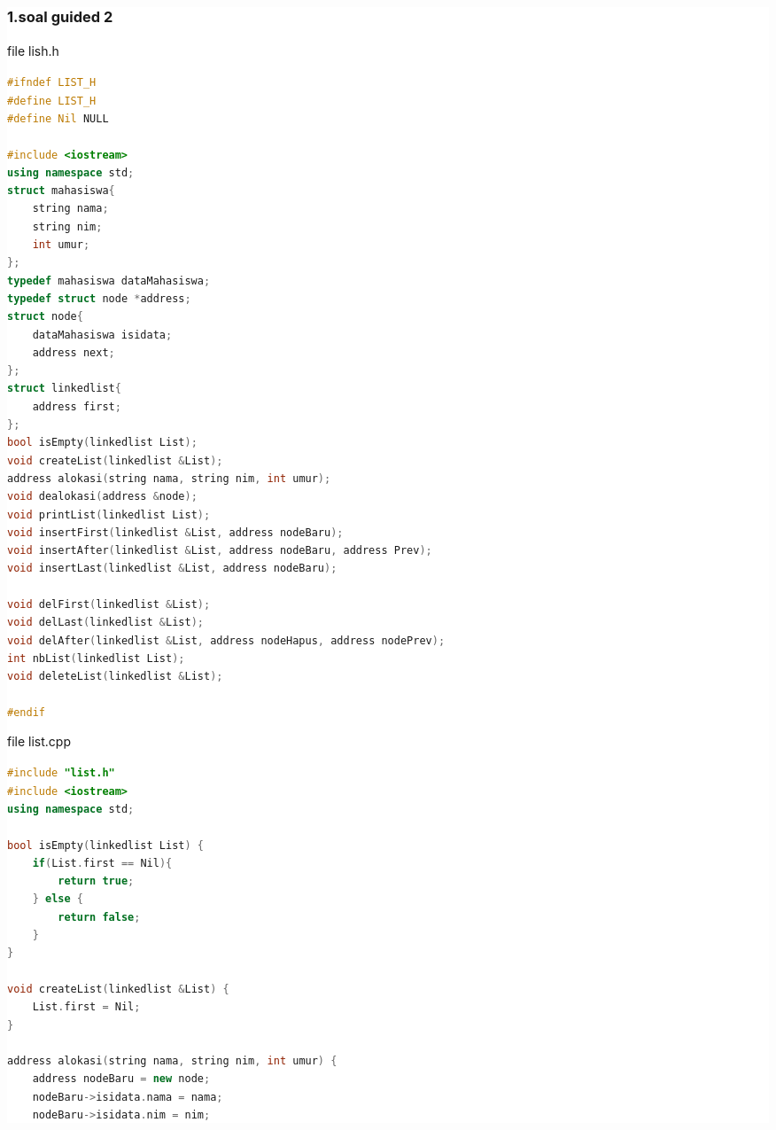 


### 1.soal guided 2
file lish.h 
```C++
#ifndef LIST_H
#define LIST_H
#define Nil NULL

#include <iostream>
using namespace std;
struct mahasiswa{
    string nama; 
    string nim;
    int umur;
};
typedef mahasiswa dataMahasiswa;
typedef struct node *address;
struct node{ 
    dataMahasiswa isidata;
    address next;
};
struct linkedlist{ 
    address first;
};
bool isEmpty(linkedlist List);
void createList(linkedlist &List);
address alokasi(string nama, string nim, int umur);
void dealokasi(address &node);
void printList(linkedlist List);
void insertFirst(linkedlist &List, address nodeBaru);
void insertAfter(linkedlist &List, address nodeBaru, address Prev);
void insertLast(linkedlist &List, address nodeBaru);

void delFirst(linkedlist &List);
void delLast(linkedlist &List);
void delAfter(linkedlist &List, address nodeHapus, address nodePrev);
int nbList(linkedlist List);
void deleteList(linkedlist &List);

#endif
```
file list.cpp
```C++
#include "list.h"
#include <iostream>
using namespace std;

bool isEmpty(linkedlist List) {
    if(List.first == Nil){
        return true; 
    } else {
        return false;
    }
}

void createList(linkedlist &List) {
    List.first = Nil;
}

address alokasi(string nama, string nim, int umur) { 
    address nodeBaru = new node; 
    nodeBaru->isidata.nama = nama;
    nodeBaru->isidata.nim = nim; 
```